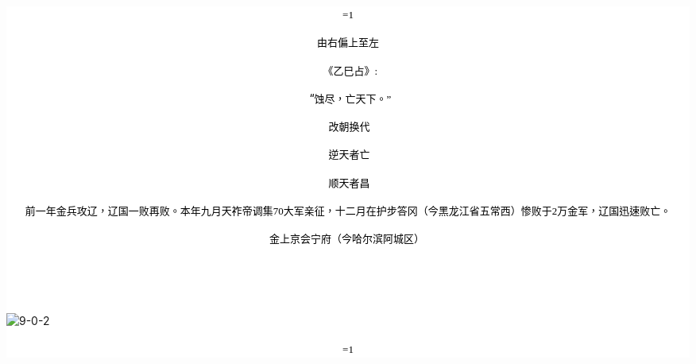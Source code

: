 <p style="margin-bottom: 0in; widows: 0; orphans: 0;" align="CENTER"><span style="font-family: SimSun,serif;"><span style="font-size: small;"><span style="color: #000000;"><span style="font-size: small;">=1</span></span></span></span></p>
<p style="widows: 0; orphans: 0;" align="CENTER"><span style="font-family: SimSun;"><span style="font-size: small;"><span lang="zh-CN"><span style="color: #000000;"><span style="font-family: 新细明体;"><span style="font-size: small;"><span lang="zh-TW">由右偏上至左</span></span></span></span></span></span></span></p>
</td>
<td style="border: 1px solid #00000a; padding: 0in 0.08in 0in 0.08in;" rowspan="2" width="69">
<p style="margin-left: -0.02in; margin-right: -0.08in; margin-bottom: 0in; widows: 0; orphans: 0;" align="CENTER"><span style="font-family: SimSun;"><span style="font-size: small;"><span lang="zh-CN"><span style="color: #000000;"><span style="font-family: 新细明体;"><span style="font-size: small;"><span lang="zh-TW">《乙巳占》</span></span></span></span></span></span></span><span style="font-family: SimSun,serif;"><span style="font-size: small;"><span style="color: #000000;"><span style="font-size: small;">:</span></span></span></span></p>
<p style="margin-left: -0.02in; margin-right: -0.08in; margin-bottom: 0in; widows: 0; orphans: 0;" align="CENTER"><span style="color: #000000;">“<span style="font-family: SimSun;"><span style="font-size: small;"><span lang="zh-CN"><span style="font-family: 新细明体;"><span style="font-size: small;"><span lang="zh-TW">蚀尽，亡天下。”</span></span></span></span></span></span></span></p>
<p style="margin-left: -0.02in; margin-right: -0.05in; margin-bottom: 0in; widows: 0; orphans: 0;" align="CENTER"><span style="font-family: SimSun;"><span style="font-size: small;"><span lang="zh-CN"><span style="color: #000000;"><span style="font-family: 新细明体;"><span style="font-size: small;"><span lang="zh-TW">改朝换代</span></span></span></span></span></span></span></p>
<p style="margin-left: -0.02in; margin-right: -0.05in; margin-bottom: 0in; widows: 0; orphans: 0;" align="CENTER"><span style="font-family: SimSun;"><span style="font-size: small;"><span lang="zh-CN"><span style="color: #000000;"><span style="font-family: 新细明体;"><span style="font-size: small;"><span lang="zh-TW">逆天者亡</span></span></span></span></span></span></span></p>
<p style="margin-left: -0.02in; margin-right: -0.05in; widows: 0; orphans: 0;" align="CENTER"><span style="font-family: SimSun;"><span style="font-size: small;"><span lang="zh-CN"><span style="color: #000000;"><span style="font-family: 新细明体;"><span style="font-size: small;"><span lang="zh-TW">顺天者昌</span></span></span></span></span></span></span></p>
</td>
<td style="border: 1px solid #00000a; padding: 0in 0.08in 0in 0.08in;" width="141">
<p style="widows: 0; orphans: 0;" align="CENTER"><span style="font-family: SimSun;"><span style="font-size: small;"><span lang="zh-CN"><span style="color: #000000;"><span style="font-family: 新细明体;"><span style="font-size: small;"><span lang="zh-TW">前一年金兵攻辽，辽国一败再败。本年九月天祚帝调集</span></span></span></span></span></span></span><span style="font-family: SimSun,serif;"><span style="font-size: small;"><span style="color: #000000;"><span style="font-size: small;">70</span></span></span></span><span style="font-family: SimSun;"><span style="font-size: small;"><span lang="zh-CN"><span style="color: #000000;"><span style="font-family: 新细明体;"><span style="font-size: small;"><span lang="zh-TW">大军亲征，十二月在护步答冈（今黑龙江省五常西）惨败于</span></span></span></span></span></span></span><span style="font-family: SimSun,serif;"><span style="font-size: small;"><span style="color: #000000;"><span style="font-size: small;">2</span></span></span></span><span style="font-family: SimSun;"><span style="font-size: small;"><span lang="zh-CN"><span style="color: #000000;"><span style="font-family: 新细明体;"><span style="font-size: small;"><span lang="zh-TW">万金军，辽国迅速败亡。</span></span></span></span></span></span></span></p>
</td>
</tr>
<tr>
<td style="border: 1px solid #00000a; padding: 0in 0.08in 0in 0.08in;" width="43">
<p style="margin-left: -0.08in; margin-right: -0.05in; widows: 0; orphans: 0;" align="CENTER"><span style="font-family: SimSun;"><span style="font-size: small;"><span lang="zh-CN"><span style="color: #000000;"><span style="font-family: 新细明体;"><span style="font-size: small;"><span lang="zh-TW">金上京会宁府（今哈尔滨阿城区）</span></span></span></span></span></span></span></p>
</td>
<td style="border: 1px solid #00000a; padding: 0in 0.08in 0in 0.08in;" width="128">&nbsp;</p>
<p>&nbsp;</p>
<p><img class="aligncenter wp-image-9243152 size-thumbnail" src="https://i.epochtimes.com/assets/uploads/2017/06/1706080744412357-150x120.jpg" alt="9-0-2" width="150" b="120" /></td>
<td style="border: 1px solid #00000a; padding: 0in 0.08in 0in 0.08in;" width="52">
<p style="margin-bottom: 0in; widows: 0; orphans: 0;" align="CENTER"><span style="font-family: SimSun,serif;"><span style="font-size: small;"><span style="color: #000000;"><span style="font-size: small;">=1</span></span></span></span></p>